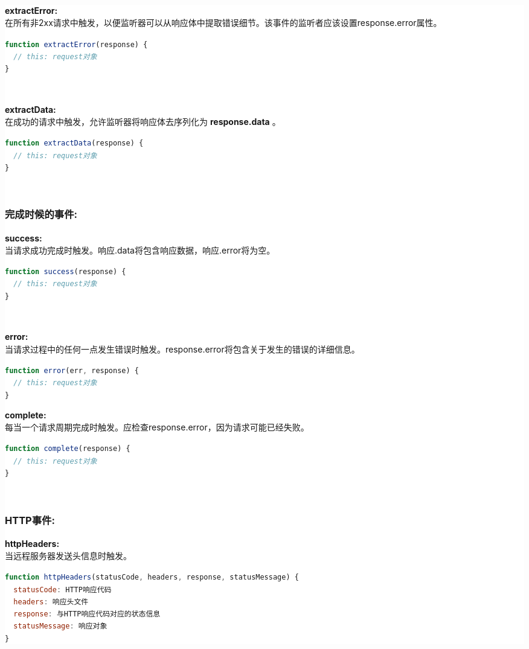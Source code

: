 **extractError:**   
在所有非2xx请求中触发，以便监听器可以从响应体中提取错误细节。该事件的监听者应该设置response.error属性。
```js
function extractError(response) {
  // this: request对象
}
```

<br>

**extractData:**   
在成功的请求中触发，允许监听器将响应体去序列化为 **response.data** 。
```js
function extractData(response) {
  // this: request对象
}
```

<br>

### **完成时候的事件:**

**success:**   
当请求成功完成时触发。响应.data将包含响应数据，响应.error将为空。
```js
function success(response) {
  // this: request对象
}
```

<br>

**error:**   
当请求过程中的任何一点发生错误时触发。response.error将包含关于发生的错误的详细信息。
```js
function error(err, response) {
  // this: request对象
}
```

**complete:**   
每当一个请求周期完成时触发。应检查response.error，因为请求可能已经失败。
```js
function complete(response) {
  // this: request对象
}
```

<br>

### **HTTP事件:**

**httpHeaders:**   
当远程服务器发送头信息时触发。
```js
function httpHeaders(statusCode, headers, response, statusMessage) {
  statusCode: HTTP响应代码
  headers: 响应头文件
  response: 与HTTP响应代码对应的状态信息
  statusMessage: 响应对象
}
```
